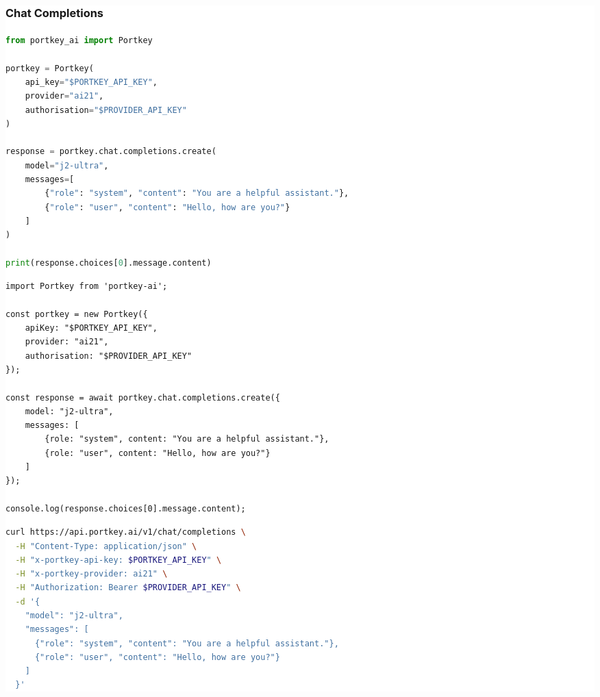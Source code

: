 ### Chat Completions

<CodeGroup>

```Python python
from portkey_ai import Portkey

portkey = Portkey(
    api_key="$PORTKEY_API_KEY",
    provider="ai21",
    authorisation="$PROVIDER_API_KEY"
)

response = portkey.chat.completions.create(
    model="j2-ultra",
    messages=[
        {"role": "system", "content": "You are a helpful assistant."},
        {"role": "user", "content": "Hello, how are you?"}
    ]
)

print(response.choices[0].message.content)
```

```Node node
import Portkey from 'portkey-ai';

const portkey = new Portkey({
    apiKey: "$PORTKEY_API_KEY",
    provider: "ai21",
    authorisation: "$PROVIDER_API_KEY"
});

const response = await portkey.chat.completions.create({
    model: "j2-ultra",
    messages: [
        {role: "system", content: "You are a helpful assistant."},
        {role: "user", content: "Hello, how are you?"}
    ]
});

console.log(response.choices[0].message.content);
```

```bash cURL
curl https://api.portkey.ai/v1/chat/completions \
  -H "Content-Type: application/json" \
  -H "x-portkey-api-key: $PORTKEY_API_KEY" \
  -H "x-portkey-provider: ai21" \
  -H "Authorization: Bearer $PROVIDER_API_KEY" \
  -d '{
    "model": "j2-ultra",
    "messages": [
      {"role": "system", "content": "You are a helpful assistant."},
      {"role": "user", "content": "Hello, how are you?"}
    ]
  }'
```

